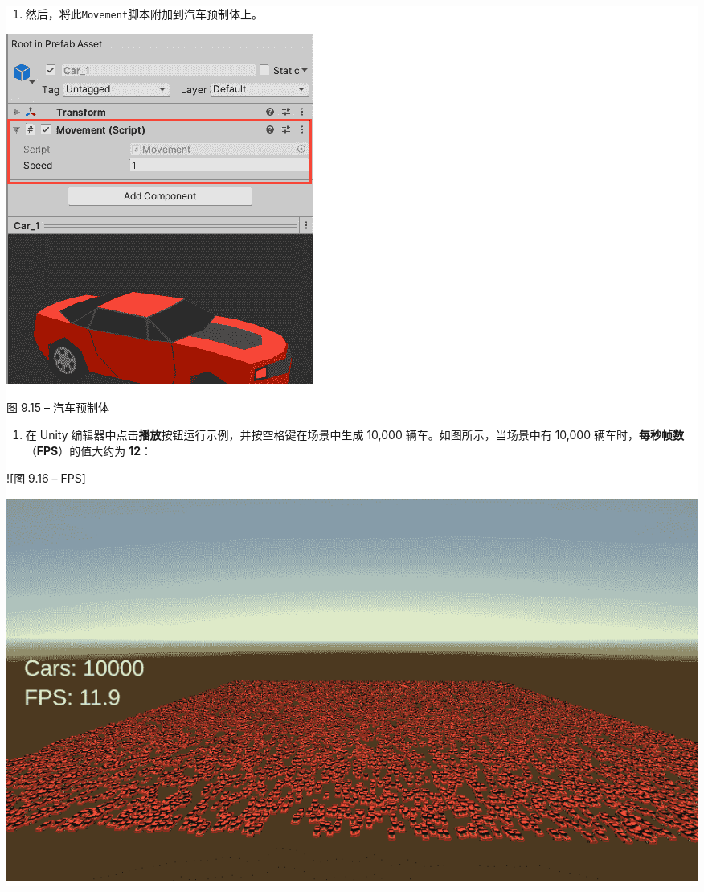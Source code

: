 1.  然后，将此`Movement`脚本附加到汽车预制体上。

![图 9.15 – 汽车预制体](img/Figure_9.15_B17146.jpg)

图 9.15 – 汽车预制体

1.  在 Unity 编辑器中点击**播放**按钮运行示例，并按空格键在场景中生成 10,000 辆车。如图所示，当场景中有 10,000 辆车时，**每秒帧数**（**FPS**）的值大约为 **12**：

![图 9.16 – FPS]

![图片](img/Figure_9.16_B17146.jpg)
